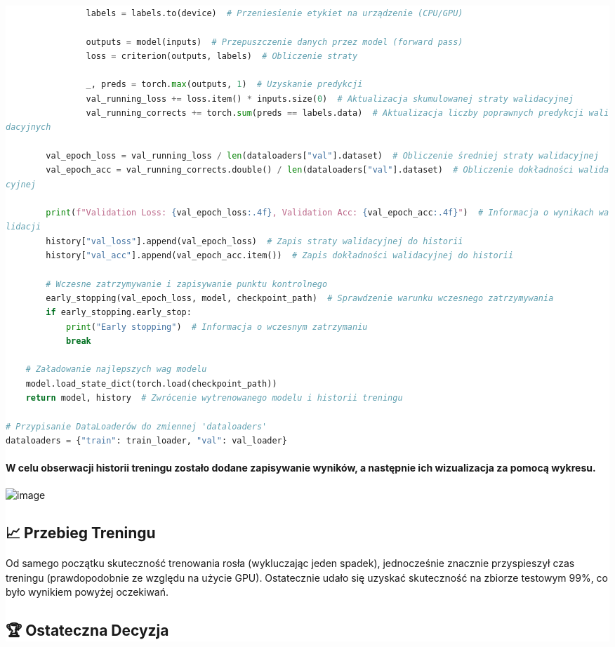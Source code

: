 ```python 
                labels = labels.to(device)  # Przeniesienie etykiet na urządzenie (CPU/GPU)

                outputs = model(inputs)  # Przepuszczenie danych przez model (forward pass)
                loss = criterion(outputs, labels)  # Obliczenie straty

                _, preds = torch.max(outputs, 1)  # Uzyskanie predykcji
                val_running_loss += loss.item() * inputs.size(0)  # Aktualizacja skumulowanej straty walidacyjnej
                val_running_corrects += torch.sum(preds == labels.data)  # Aktualizacja liczby poprawnych predykcji walidacyjnych

        val_epoch_loss = val_running_loss / len(dataloaders["val"].dataset)  # Obliczenie średniej straty walidacyjnej
        val_epoch_acc = val_running_corrects.double() / len(dataloaders["val"].dataset)  # Obliczenie dokładności walidacyjnej

        print(f"Validation Loss: {val_epoch_loss:.4f}, Validation Acc: {val_epoch_acc:.4f}")  # Informacja o wynikach walidacji
        history["val_loss"].append(val_epoch_loss)  # Zapis straty walidacyjnej do historii
        history["val_acc"].append(val_epoch_acc.item())  # Zapis dokładności walidacyjnej do historii

        # Wczesne zatrzymywanie i zapisywanie punktu kontrolnego
        early_stopping(val_epoch_loss, model, checkpoint_path)  # Sprawdzenie warunku wczesnego zatrzymywania
        if early_stopping.early_stop:
            print("Early stopping")  # Informacja o wczesnym zatrzymaniu
            break

    # Załadowanie najlepszych wag modelu
    model.load_state_dict(torch.load(checkpoint_path))
    return model, history  # Zwrócenie wytrenowanego modelu i historii treningu

# Przypisanie DataLoaderów do zmiennej 'dataloaders'
dataloaders = {"train": train_loader, "val": val_loader}

```

#### W celu obserwacji historii treningu zostało dodane zapisywanie wyników, a następnie ich wizualizacja za pomocą wykresu.

![image](https://github.com/sit3kk/Bird_Detector/assets/69002597/906e7ab9-f10a-4bb9-b2c2-07578b8a9014)


## 📈 Przebieg Treningu
Od samego początku skuteczność trenowania rosła (wykluczając jeden spadek), jednocześnie znacznie przyspieszył czas treningu (prawdopodobnie ze względu na użycie GPU). Ostatecznie udało się uzyskać skuteczność na zbiorze testowym 99%, co było wynikiem powyżej oczekiwań.

## 🏆 Ostateczna Decyzja
